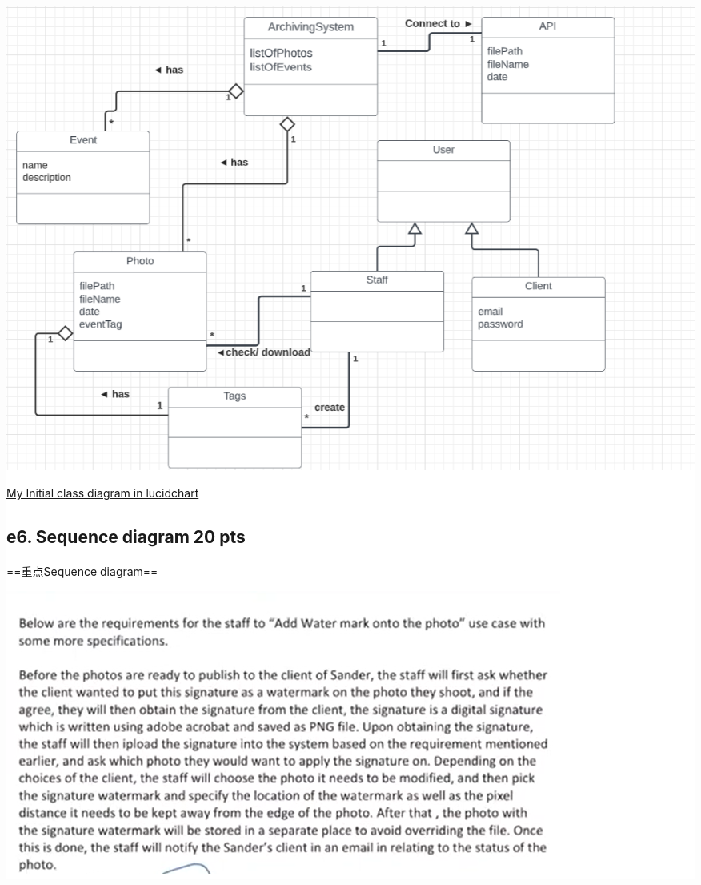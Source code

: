 ![](pic/Pasted%20image%2020221029122046.png)

[My Initial class diagram in lucidchart](https://lucid.app/lucidchart/a4026035-3501-4a58-bd72-e21ef3b3d8c3/edit?viewport_loc=-324%2C159%2C2281%2C1036%2C0_0&invitationId=inv_3d939728-1cf9-48da-8b9b-8975c434fd64
)

## e6. Sequence diagram 20 pts 
[==重点Sequence diagram==](#==重点Sequence_diagram==)

![](pic/Pasted%20image%2020221029124320.png)